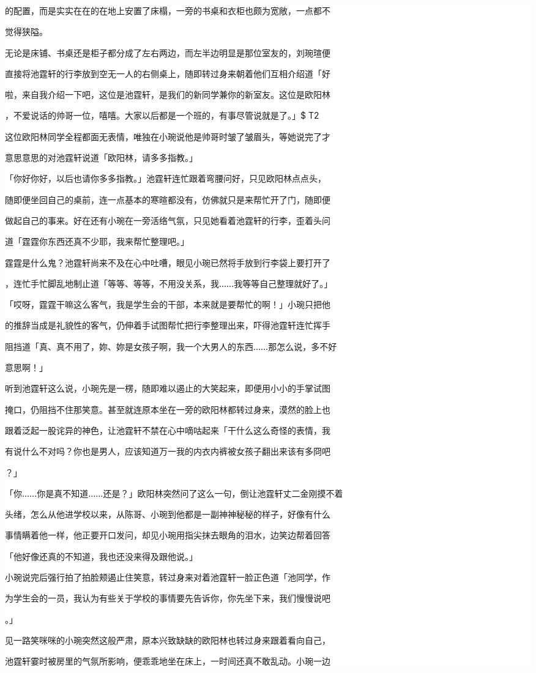 的配置，而是实实在在的在地上安置了床榻，一旁的书桌和衣柜也颇为宽敞，一点都不

觉得狭隘。

无论是床铺、书桌还是柜子都分成了左右两边，而左半边明显是那位室友的，刘琬瑄便

直接将池霆轩的行李放到空无一人的右侧桌上，随即转过身来朝着他们互相介绍道「好

啦，来自我介绍一下吧，这位是池霆轩，是我们的新同学兼你的新室友。这位是欧阳林

，不爱说话的帅哥一位，嘻嘻。大家以后都是一个班的，有事尽管说就是了。」$   T2

这位欧阳林同学全程都面无表情，唯独在小琬说他是帅哥时皱了皱眉头，等她说完了才

意思意思的对池霆轩说道「欧阳林，请多多指教。」

「你好你好，以后也请你多多指教。」池霆轩连忙跟着弯腰问好，只见欧阳林点点头，

随即便坐回自己的桌前，连一点基本的寒暄都没有，仿佛就只是来帮忙开了门，随即便

做起自己的事来。好在还有小琬在一旁活络气氛，只见她看着池霆轩的行李，歪着头问

道「霆霆你东西还真不少耶，我来帮忙整理吧。」



霆霆是什么鬼？池霆轩尚来不及在心中吐嘈，眼见小琬已然将手放到行李袋上要打开了

，连忙手忙脚乱地制止道「等等、等等，不用没关系，我……我等等自己整理就好了。」

「哎呀，霆霆干嘛这么客气，我是学生会的干部，本来就是要帮忙的啊！」小琬只把他

的推辞当成是礼貌性的客气，仍伸着手试图帮忙把行李整理出来，吓得池霆轩连忙挥手

阻挡道「真、真不用了，妳、妳是女孩子啊，我一个大男人的东西……那怎么说，多不好

意思啊！」

听到池霆轩这么说，小琬先是一楞，随即难以遏止的大笑起来，即便用小小的手掌试图

掩口，仍阻挡不住那笑意。甚至就连原本坐在一旁的欧阳林都转过身来，漠然的脸上也

跟着泛起一股诧异的神色，让池霆轩不禁在心中嘀咕起来「干什么这么奇怪的表情，我

有说什么不对吗？你也是男人，应该知道万一我的内衣内裤被女孩子翻出来该有多冏吧

？」

「你……你是真不知道……还是？」欧阳林突然问了这么一句，倒让池霆轩丈二金刚摸不着

头绪，怎么从他进学校以来，从陈哥、小琬到他都是一副神神秘秘的样子，好像有什么

事情瞒着他一样，他正要开口发问，却见小琬用指尖抹去眼角的泪水，边笑边帮着回答

「他好像还真的不知道，我也还没来得及跟他说。」

小琬说完后强行拍了拍脸颊遏止住笑意，转过身来对着池霆轩一脸正色道「池同学，作

为学生会的一员，我认为有些关于学校的事情要先告诉你，你先坐下来，我们慢慢说吧

。」



见一路笑咪咪的小琬突然这般严肃，原本兴致缺缺的欧阳林也转过身来跟着看向自己，

池霆轩霎时被房里的气氛所影响，便乖乖地坐在床上，一时间还真不敢乱动。小琬一边
